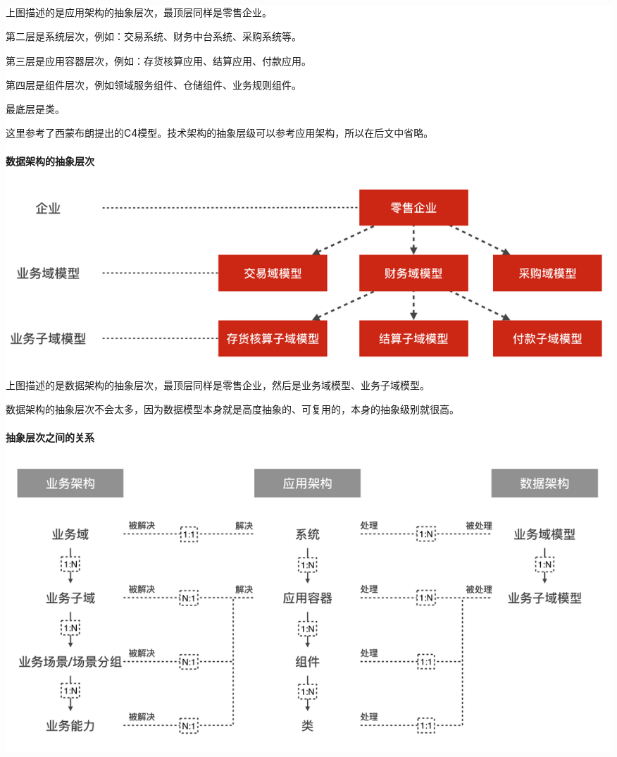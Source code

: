 上图描述的是应用架构的抽象层次，最顶层同样是零售企业。

第二层是系统层次，例如：交易系统、财务中台系统、采购系统等。

第三层是应用容器层次，例如：存货核算应用、结算应用、付款应用。

第四层是组件层次，例如领域服务组件、仓储组件、业务规则组件。

最底层是类。

这里参考了西蒙布朗提出的C4模型。技术架构的抽象层级可以参考应用架构，所以在后文中省略。

#### 数据架构的抽象层次

![数据架构抽象层次](assets/---------4.png)

上图描述的是数据架构的抽象层次，最顶层同样是零售企业，然后是业务域模型、业务子域模型。

数据架构的抽象层次不会太多，因为数据模型本身就是高度抽象的、可复用的，本身的抽象级别就很高。

#### 抽象层次之间的关系

![抽象层次间的关系](assets/---------5.png)
